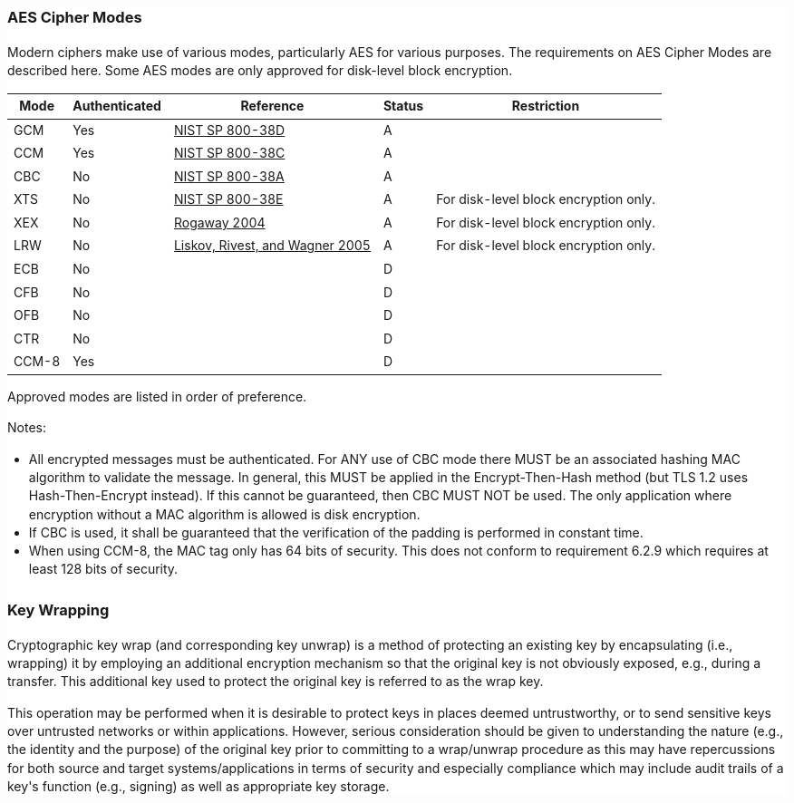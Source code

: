 ### AES Cipher Modes

Modern ciphers make use of various modes, particularly AES for various purposes. The requirements on AES Cipher Modes are described here. Some AES modes are only approved for disk-level block encryption.

| Mode | Authenticated | Reference | Status | Restriction |
|--|--|--|--|--|
| GCM | Yes | [NIST SP 800-38D](https://csrc.nist.gov/pubs/sp/800/38/d/final) | A | |
| CCM | Yes | [NIST SP 800-38C](https://csrc.nist.gov/pubs/sp/800/38/c/upd1/final) | A | |
| CBC | No | [NIST SP 800-38A](https://csrc.nist.gov/pubs/sp/800/38/a/final) | A | |
| XTS | No | [NIST SP 800-38E](https://csrc.nist.gov/pubs/sp/800/38/e/final) | A | For disk-level block encryption only. |
| XEX | No | [Rogaway 2004](https://doi.org/10.1007/978-3-540-30539-2_2) | A | For disk-level block encryption only. |
| LRW | No | [Liskov, Rivest, and Wagner 2005](https://doi.org/10.1007/s00145-010-9073-y) | A | For disk-level block encryption only. |
| ECB | No | | D | |
| CFB | No | | D | |
| OFB | No | | D | |
| CTR | No | | D | |
| CCM-8 | Yes | | D | |

Approved modes are listed in order of preference.

Notes:

* All encrypted messages must be authenticated. For ANY use of CBC mode there MUST be an associated hashing MAC algorithm to validate the message. In general, this MUST be applied in the Encrypt-Then-Hash method (but TLS 1.2 uses Hash-Then-Encrypt instead). If this cannot be guaranteed, then CBC MUST NOT be used. The only application where encryption without a MAC algorithm is allowed is disk encryption.
* If CBC is used, it shall be guaranteed that the verification of the padding is performed in constant time.
* When using CCM-8, the MAC tag only has 64 bits of security. This does not conform to requirement 6.2.9 which requires at least 128 bits of security.

### Key Wrapping

Cryptographic key wrap (and corresponding key unwrap) is a method of protecting an existing key by encapsulating (i.e., wrapping) it by employing an additional encryption mechanism so that the original key is not obviously exposed, e.g., during a transfer. This additional key used to protect the original key is referred to as the wrap key.

This operation may be performed when it is desirable to protect keys in places deemed untrustworthy, or to send sensitive keys over untrusted networks or within applications.
However, serious consideration should be given to understanding the nature (e.g., the identity and the purpose) of the original key prior to committing to a wrap/unwrap procedure as this may have repercussions for both source and target systems/applications in terms of security and especially compliance which may include audit trails of a key's function (e.g., signing) as well as appropriate key storage.
